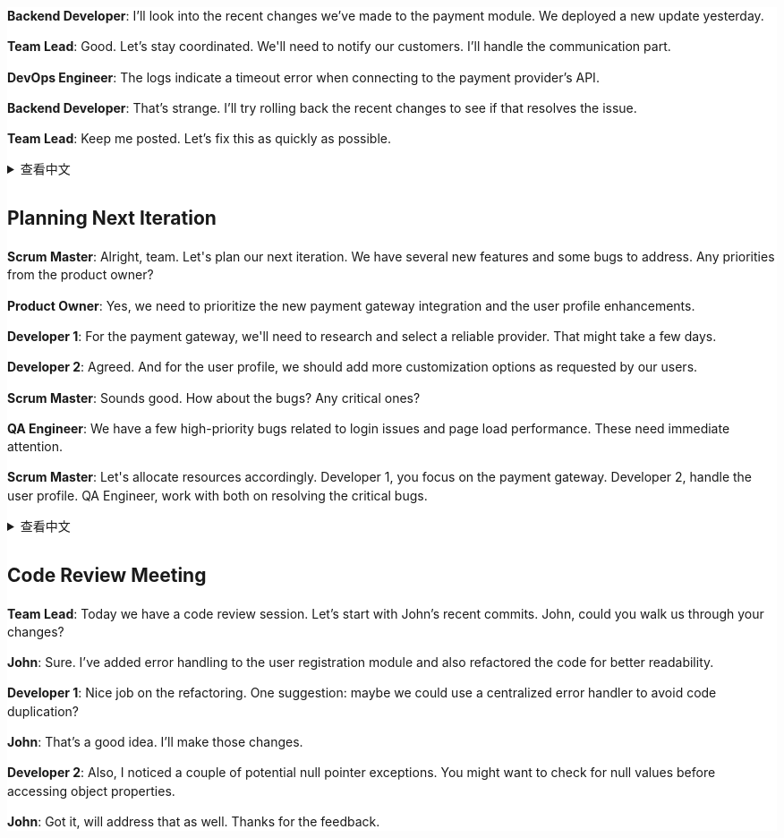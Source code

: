 **Backend Developer**: I’ll look into the recent changes we’ve made to the payment module. We deployed a new update yesterday.

**Team Lead**: Good. Let’s stay coordinated. We'll need to notify our customers. I’ll handle the communication part.

**DevOps Engineer**: The logs indicate a timeout error when connecting to the payment provider’s API.

**Backend Developer**: That’s strange. I’ll try rolling back the recent changes to see if that resolves the issue.

**Team Lead**: Keep me posted. Let’s fix this as quickly as possible.

<details><summary>查看中文</summary></details>

## Planning Next Iteration

**Scrum Master**: Alright, team. Let's plan our next iteration. We have several new features and some bugs to address. Any priorities from the product owner?

**Product Owner**: Yes, we need to prioritize the new payment gateway integration and the user profile enhancements.

**Developer 1**: For the payment gateway, we'll need to research and select a reliable provider. That might take a few days.

**Developer 2**: Agreed. And for the user profile, we should add more customization options as requested by our users.

**Scrum Master**: Sounds good. How about the bugs? Any critical ones?

**QA Engineer**: We have a few high-priority bugs related to login issues and page load performance. These need immediate attention.

**Scrum Master**: Let's allocate resources accordingly. Developer 1, you focus on the payment gateway. Developer 2, handle the user profile. QA Engineer, work with both on resolving the critical bugs.

<details><summary>查看中文</summary></details>

## Code Review Meeting

**Team Lead**: Today we have a code review session. Let’s start with John’s recent commits. John, could you walk us through your changes?

**John**: Sure. I’ve added error handling to the user registration module and also refactored the code for better readability.

**Developer 1**: Nice job on the refactoring. One suggestion: maybe we could use a centralized error handler to avoid code duplication?

**John**: That’s a good idea. I’ll make those changes.

**Developer 2**: Also, I noticed a couple of potential null pointer exceptions. You might want to check for null values before accessing object properties.

**John**: Got it, will address that as well. Thanks for the feedback.
